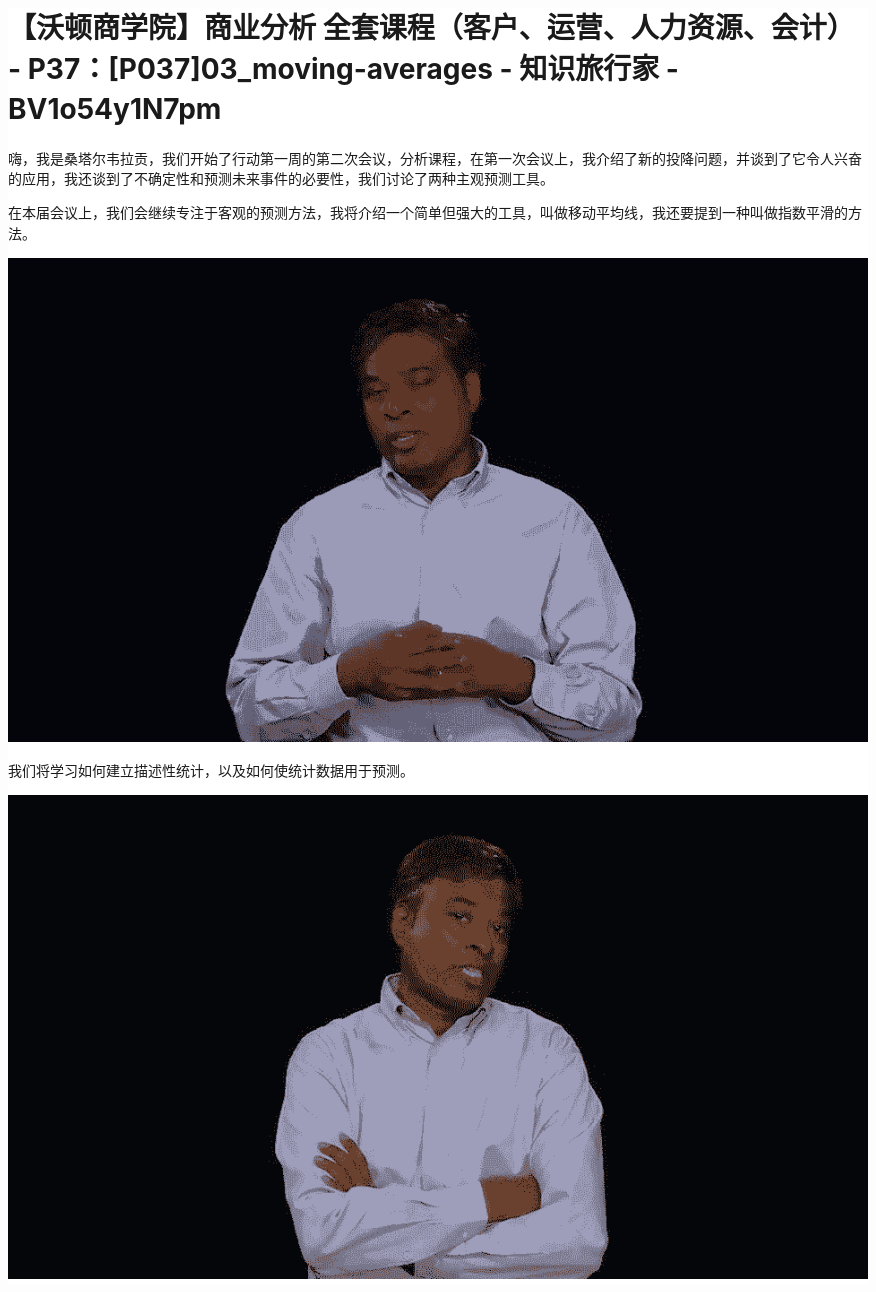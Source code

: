 # 【沃顿商学院】商业分析 全套课程（客户、运营、人力资源、会计） - P37：[P037]03_moving-averages - 知识旅行家 - BV1o54y1N7pm

嗨，我是桑塔尔韦拉贡，我们开始了行动第一周的第二次会议，分析课程，在第一次会议上，我介绍了新的投降问题，并谈到了它令人兴奋的应用，我还谈到了不确定性和预测未来事件的必要性，我们讨论了两种主观预测工具。

在本届会议上，我们会继续专注于客观的预测方法，我将介绍一个简单但强大的工具，叫做移动平均线，我还要提到一种叫做指数平滑的方法。

![](img/135500c8de2e6a65e00f54eec1108801_1.png)

我们将学习如何建立描述性统计，以及如何使统计数据用于预测。

![](img/135500c8de2e6a65e00f54eec1108801_3.png)
